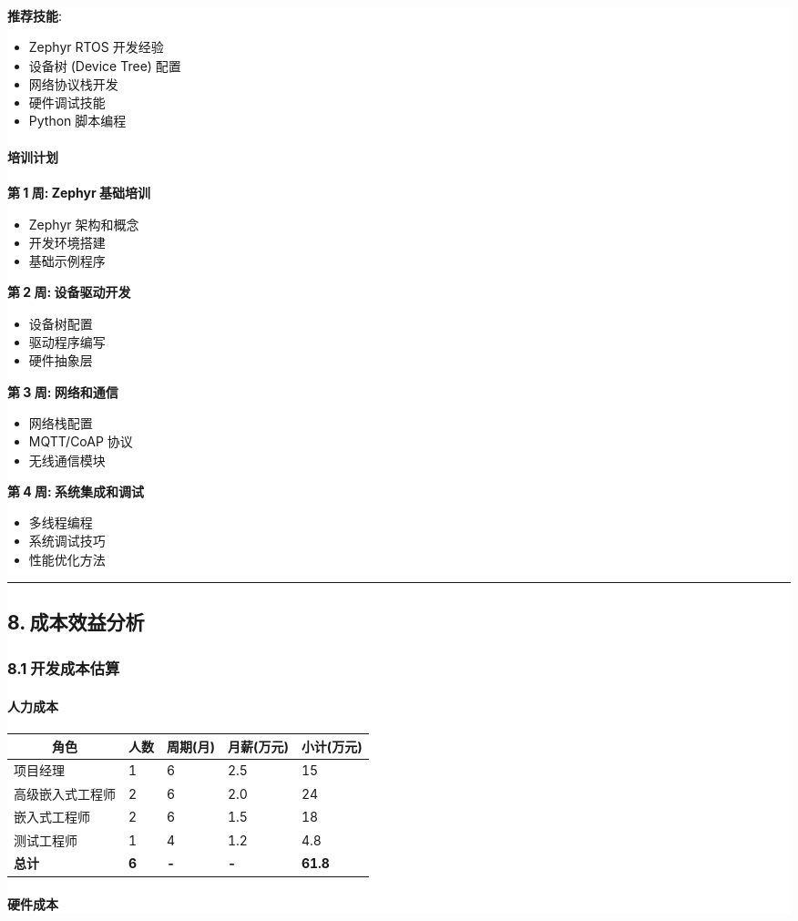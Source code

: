 **推荐技能**:

- Zephyr RTOS 开发经验
- 设备树 (Device Tree) 配置
- 网络协议栈开发
- 硬件调试技能
- Python 脚本编程

#### 培训计划

**第 1 周: Zephyr 基础培训**

- Zephyr 架构和概念
- 开发环境搭建
- 基础示例程序

**第 2 周: 设备驱动开发**

- 设备树配置
- 驱动程序编写
- 硬件抽象层

**第 3 周: 网络和通信**

- 网络栈配置
- MQTT/CoAP 协议
- 无线通信模块

**第 4 周: 系统集成和调试**

- 多线程编程
- 系统调试技巧
- 性能优化方法

---

## 8. 成本效益分析

### 8.1 开发成本估算

#### 人力成本

| 角色             | 人数  | 周期(月) | 月薪(万元) | 小计(万元) |
| ---------------- | ----- | -------- | ---------- | ---------- |
| 项目经理         | 1     | 6        | 2.5        | 15         |
| 高级嵌入式工程师 | 2     | 6        | 2.0        | 24         |
| 嵌入式工程师     | 2     | 6        | 1.5        | 18         |
| 测试工程师       | 1     | 4        | 1.2        | 4.8        |
| **总计**         | **6** | **-**    | **-**      | **61.8**   |

#### 硬件成本
